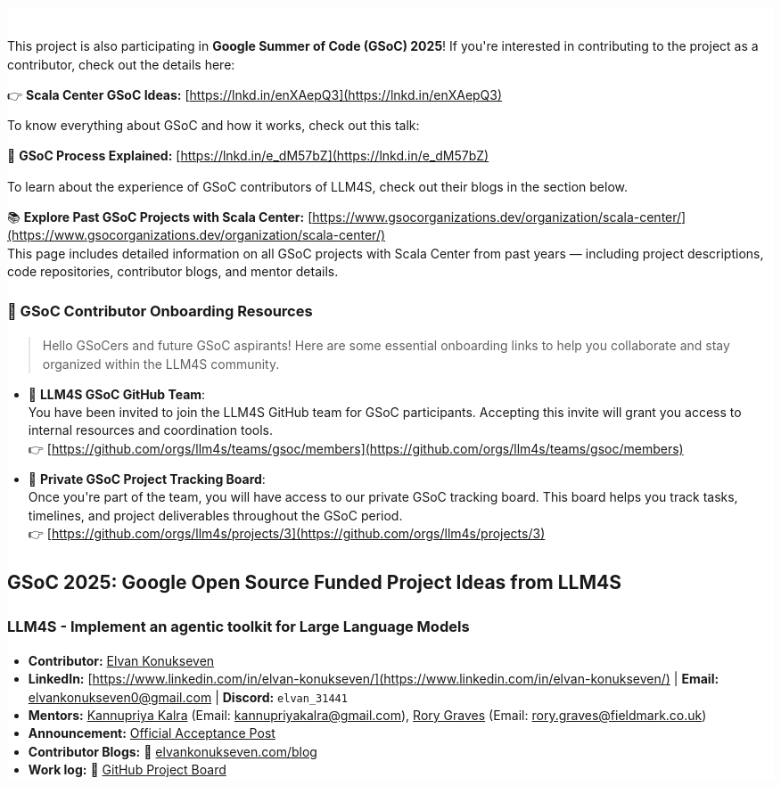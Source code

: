 </p>

<br>


This project is also participating in **Google Summer of Code (GSoC) 2025**! If you're interested in contributing to the project as a contributor, check out the details here:

👉 **Scala Center GSoC Ideas:** [https://lnkd.in/enXAepQ3](https://lnkd.in/enXAepQ3)

To know everything about GSoC and how it works, check out this talk:

🎥 **GSoC Process Explained:** [https://lnkd.in/e_dM57bZ](https://lnkd.in/e_dM57bZ)

To learn about the experience of GSoC contributors of LLM4S, check out their blogs in the section below.

📚 **Explore Past GSoC Projects with Scala Center:** [https://www.gsocorganizations.dev/organization/scala-center/](https://www.gsocorganizations.dev/organization/scala-center/)  
This page includes detailed information on all GSoC projects with Scala Center from past years — including project descriptions, code repositories, contributor blogs, and mentor details.


### 👥 GSoC Contributor Onboarding Resources

> Hello GSoCers and future GSoC aspirants! Here are some essential onboarding links to help you collaborate and stay organized within the LLM4S community.

- 🔗 **LLM4S GSoC GitHub Team**:  
  You have been invited to join the LLM4S GitHub team for GSoC participants. Accepting this invite will grant you access to internal resources and coordination tools.  
  👉 [https://github.com/orgs/llm4s/teams/gsoc/members](https://github.com/orgs/llm4s/teams/gsoc/members)

- 📌 **Private GSoC Project Tracking Board**:  
  Once you're part of the team, you will have access to our private GSoC tracking board. This board helps you track tasks, timelines, and project deliverables throughout the GSoC period.  
  👉 [https://github.com/orgs/llm4s/projects/3](https://github.com/orgs/llm4s/projects/3)


## GSoC 2025: Google Open Source Funded Project Ideas from LLM4S

### LLM4S - Implement an agentic toolkit for Large Language Models

- **Contributor:** [Elvan Konukseven](https://github.com/elvankonukseven)
- **LinkedIn:** [https://www.linkedin.com/in/elvan-konukseven/](https://www.linkedin.com/in/elvan-konukseven/) | **Email:** [elvankonukseven0@gmail.com](mailto:elvankonukseven0@gmail.com) | **Discord:** `elvan_31441`
- **Mentors:** [Kannupriya Kalra](https://www.linkedin.com/in/kannupriyakalra/) (Email: [kannupriyakalra@gmail.com](mailto:kannupriyakalra@gmail.com)), [Rory Graves](https://www.linkedin.com/in/roryjgraves/) (Email: [rory.graves@fieldmark.co.uk](mailto:rory.graves@fieldmark.co.uk))
- **Announcement:** [Official Acceptance Post](https://www.linkedin.com/posts/elvan-konukseven_got-accepted-into-the-google-summer-of-code-activity-7326980179812139008-OoMU?utm_source=share&utm_medium=member_desktop&rcm=ACoAADmu6soBQhs2fe8_CNIw2ChlNe0Oon4E3G0) 
- **Contributor Blogs:** 📌 [elvankonukseven.com/blog](https://www.elvankonukseven.com/blog)
- **Work log:** 📌 [GitHub Project Board](https://github.com/users/elvankonukseven/projects/4/views/1)
